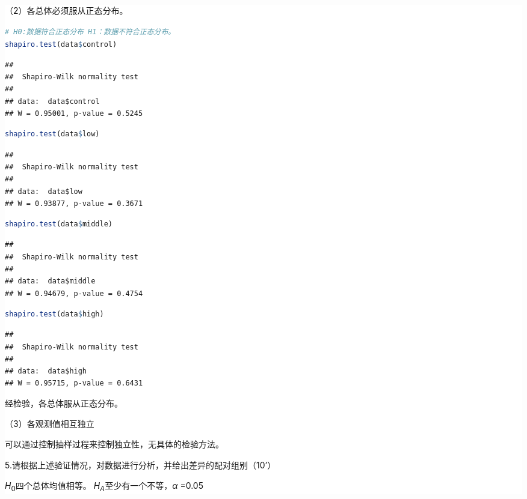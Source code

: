 （2）各总体必须服从正态分布。


```r
# H0:数据符合正态分布 H1：数据不符合正态分布。
shapiro.test(data$control)
```

```
## 
## 	Shapiro-Wilk normality test
## 
## data:  data$control
## W = 0.95001, p-value = 0.5245
```

```r
shapiro.test(data$low)
```

```
## 
## 	Shapiro-Wilk normality test
## 
## data:  data$low
## W = 0.93877, p-value = 0.3671
```

```r
shapiro.test(data$middle)
```

```
## 
## 	Shapiro-Wilk normality test
## 
## data:  data$middle
## W = 0.94679, p-value = 0.4754
```

```r
shapiro.test(data$high)
```

```
## 
## 	Shapiro-Wilk normality test
## 
## data:  data$high
## W = 0.95715, p-value = 0.6431
```
经检验，各总体服从正态分布。

（3）各观测值相互独立

可以通过控制抽样过程来控制独立性，无具体的检验方法。

5.请根据上述验证情况，对数据进行分析，并给出差异的配对组别（10’）

$H_{0}$四个总体均值相等。
$H_{A}$至少有一个不等，$\alpha$ =0.05
